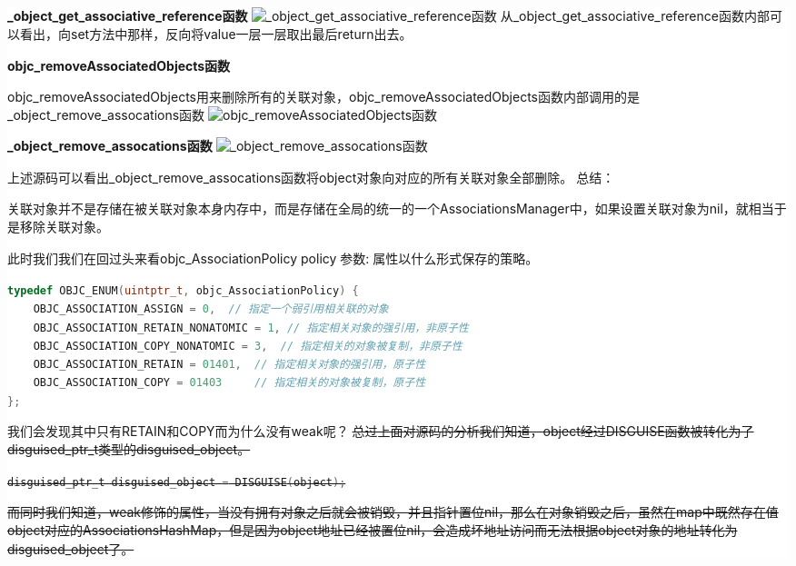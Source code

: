**_object_get_associative_reference函数**
![_object_get_associative_reference函数](https://upload-images.jianshu.io/upload_images/1434508-de162d0e4f8a15fb.png?imageMogr2/auto-orient/strip%7CimageView2/2/w/997)
从_object_get_associative_reference函数内部可以看出，向set方法中那样，反向将value一层一层取出最后return出去。

**objc_removeAssociatedObjects函数**

objc_removeAssociatedObjects用来删除所有的关联对象，objc_removeAssociatedObjects函数内部调用的是_object_remove_assocations函数
![objc_removeAssociatedObjects函数](https://upload-images.jianshu.io/upload_images/1434508-207d156a9e3d057e.png?imageMogr2/auto-orient/strip%7CimageView2/2/w/566)

**_object_remove_assocations函数**
![_object_remove_assocations函数](https://upload-images.jianshu.io/upload_images/1434508-ca33342548f7787b.png?imageMogr2/auto-orient/strip%7CimageView2/2/w/1000)

上述源码可以看出_object_remove_assocations函数将object对象向对应的所有关联对象全部删除。
总结：

关联对象并不是存储在被关联对象本身内存中，而是存储在全局的统一的一个AssociationsManager中，如果设置关联对象为nil，就相当于是移除关联对象。

此时我们我们在回过头来看objc_AssociationPolicy policy 参数: 属性以什么形式保存的策略。
```c
typedef OBJC_ENUM(uintptr_t, objc_AssociationPolicy) {
    OBJC_ASSOCIATION_ASSIGN = 0,  // 指定一个弱引用相关联的对象
    OBJC_ASSOCIATION_RETAIN_NONATOMIC = 1, // 指定相关对象的强引用，非原子性
    OBJC_ASSOCIATION_COPY_NONATOMIC = 3,  // 指定相关的对象被复制，非原子性
    OBJC_ASSOCIATION_RETAIN = 01401,  // 指定相关对象的强引用，原子性
    OBJC_ASSOCIATION_COPY = 01403     // 指定相关的对象被复制，原子性   
};
```
我们会发现其中只有RETAIN和COPY而为什么没有weak呢？
<s>总过上面对源码的分析我们知道，object经过DISGUISE函数被转化为了disguised_ptr_t类型的disguised_object。
```c
disguised_ptr_t disguised_object = DISGUISE(object);
```
而同时我们知道，weak修饰的属性，当没有拥有对象之后就会被销毁，并且指针置位nil，那么在对象销毁之后，虽然在map中既然存在值object对应的AssociationsHashMap，但是因为object地址已经被置位nil，会造成坏地址访问而无法根据object对象的地址转化为disguised_object了。</s>
